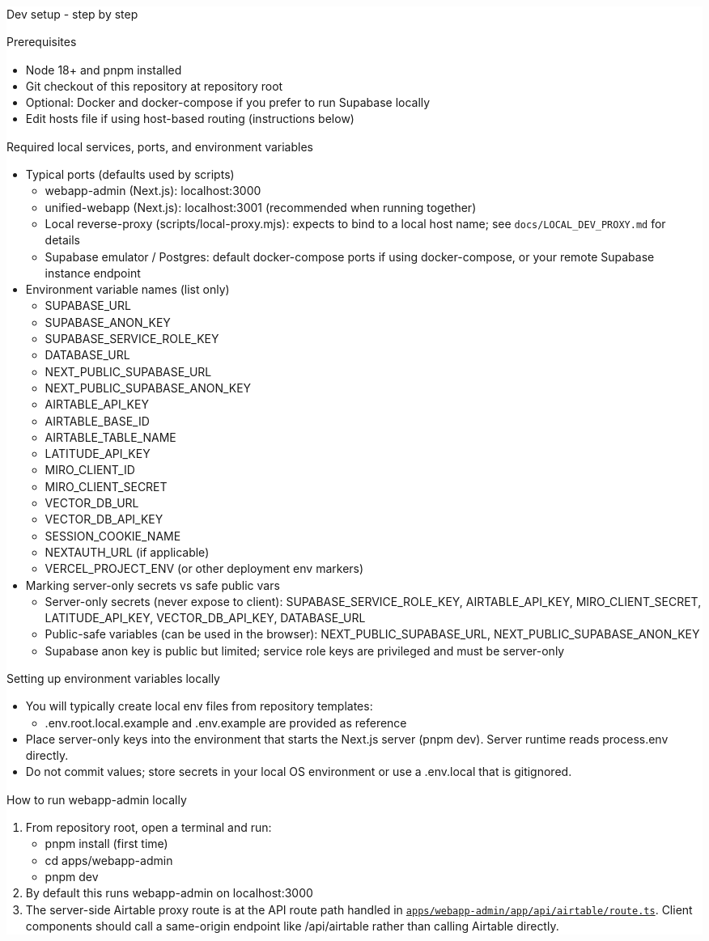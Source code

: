 Dev setup - step by step

Prerequisites
- Node 18+ and pnpm installed
- Git checkout of this repository at repository root
- Optional: Docker and docker-compose if you prefer to run Supabase locally
- Edit hosts file if using host-based routing (instructions below)

Required local services, ports, and environment variables
- Typical ports (defaults used by scripts)
  - webapp-admin (Next.js): localhost:3000
  - unified-webapp (Next.js): localhost:3001 (recommended when running together)
  - Local reverse-proxy (scripts/local-proxy.mjs): expects to bind to a local host name; see `docs/LOCAL_DEV_PROXY.md` for details
  - Supabase emulator / Postgres: default docker-compose ports if using docker-compose, or your remote Supabase instance endpoint
- Environment variable names (list only)
  - SUPABASE_URL
  - SUPABASE_ANON_KEY
  - SUPABASE_SERVICE_ROLE_KEY
  - DATABASE_URL
  - NEXT_PUBLIC_SUPABASE_URL
  - NEXT_PUBLIC_SUPABASE_ANON_KEY
  - AIRTABLE_API_KEY
  - AIRTABLE_BASE_ID
  - AIRTABLE_TABLE_NAME
  - LATITUDE_API_KEY
  - MIRO_CLIENT_ID
  - MIRO_CLIENT_SECRET
  - VECTOR_DB_URL
  - VECTOR_DB_API_KEY
  - SESSION_COOKIE_NAME
  - NEXTAUTH_URL (if applicable)
  - VERCEL_PROJECT_ENV (or other deployment env markers)
- Marking server-only secrets vs safe public vars
  - Server-only secrets (never expose to client): SUPABASE_SERVICE_ROLE_KEY, AIRTABLE_API_KEY, MIRO_CLIENT_SECRET, LATITUDE_API_KEY, VECTOR_DB_API_KEY, DATABASE_URL
  - Public-safe variables (can be used in the browser): NEXT_PUBLIC_SUPABASE_URL, NEXT_PUBLIC_SUPABASE_ANON_KEY
  - Supabase anon key is public but limited; service role keys are privileged and must be server-only

Setting up environment variables locally
- You will typically create local env files from repository templates:
  - .env.root.local.example and .env.example are provided as reference
- Place server-only keys into the environment that starts the Next.js server (pnpm dev). Server runtime reads process.env directly.
- Do not commit values; store secrets in your local OS environment or use a .env.local that is gitignored.

How to run webapp-admin locally
1. From repository root, open a terminal and run:
   - pnpm install (first time)
   - cd apps/webapp-admin
   - pnpm dev
2. By default this runs webapp-admin on localhost:3000
3. The server-side Airtable proxy route is at the API route path handled in [`apps/webapp-admin/app/api/airtable/route.ts`](apps/webapp-admin/app/api/airtable/route.ts:1). Client components should call a same-origin endpoint like /api/airtable rather than calling Airtable directly.
